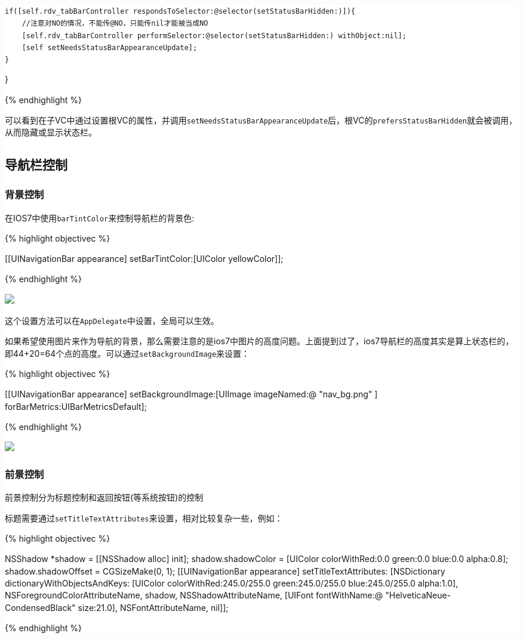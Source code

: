     if([self.rdv_tabBarController respondsToSelector:@selector(setStatusBarHidden:)]){
        //注意对NO的情况，不能传@NO，只能传nil才能被当成NO
        [self.rdv_tabBarController performSelector:@selector(setStatusBarHidden:) withObject:nil];
        [self setNeedsStatusBarAppearanceUpdate];
    }
}

{% endhighlight %}

可以看到在子VC中通过设置根VC的属性，并调用`setNeedsStatusBarAppearanceUpdate`后，根VC的`prefersStatusBarHidden`就会被调用，从而隐藏或显示状态栏。


## 导航栏控制

### 背景控制

在IOS7中使用`barTintColor`来控制导航栏的背景色:

{% highlight objectivec %}

[[UINavigationBar appearance] setBarTintColor:[UIColor yellowColor]]; 

{% endhighlight %}

![](http://pchou.qiniudn.com/oc-statusbar-01.jpg)

这个设置方法可以在`AppDelegate`中设置，全局可以生效。

如果希望使用图片来作为导航的背景，那么需要注意的是ios7中图片的高度问题。上面提到过了，ios7导航栏的高度其实是算上状态栏的，即44+20=64个点的高度。可以通过`setBackgroundImage`来设置：

{% highlight objectivec %}

[[UINavigationBar appearance] setBackgroundImage:[UIImage imageNamed:@ "nav_bg.png" ] forBarMetrics:UIBarMetricsDefault]; 

{% endhighlight %}


![](http://pchou.qiniudn.com/oc-statusbar-03.jpg)


### 前景控制

前景控制分为标题控制和返回按钮(等系统按钮)的控制

标题需要通过`setTitleTextAttributes`来设置，相对比较复杂一些，例如：

{% highlight objectivec %}

NSShadow *shadow = [[NSShadow alloc] init]; 
shadow.shadowColor = [UIColor colorWithRed:0.0 green:0.0 blue:0.0 alpha:0.8]; 
shadow.shadowOffset = CGSizeMake(0, 1); 
[[UINavigationBar appearance] setTitleTextAttributes: [NSDictionary dictionaryWithObjectsAndKeys: 
        [UIColor colorWithRed:245.0/255.0 green:245.0/255.0 blue:245.0/255.0 alpha:1.0], NSForegroundColorAttributeName, 
        shadow, NSShadowAttributeName, 
        [UIFont fontWithName:@ "HelveticaNeue-CondensedBlack"  size:21.0], NSFontAttributeName, nil]]; 

{% endhighlight %}
